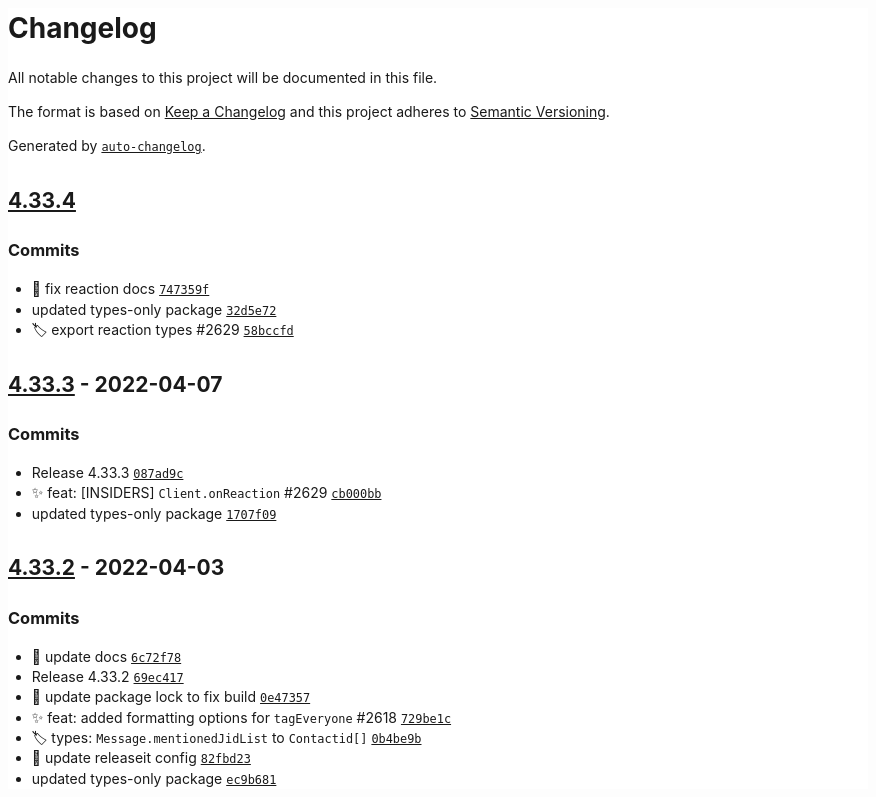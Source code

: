 # Changelog

All notable changes to this project will be documented in this file.

The format is based on [Keep a Changelog](https://keepachangelog.com/en/1.0.0/)
and this project adheres to [Semantic Versioning](https://semver.org/spec/v2.0.0.html).

Generated by [`auto-changelog`](https://github.com/CookPete/auto-changelog).

## [4.33.4](https://github.com/open-wa/wa-automate-nodejs/compare/4.33.3...4.33.4)

### Commits

- 📝 fix reaction docs [`747359f`](https://github.com/open-wa/wa-automate-nodejs/commit/747359f81b9a4d1f0bd723232e778f846943c6c2)
- updated types-only package [`32d5e72`](https://github.com/open-wa/wa-automate-nodejs/commit/32d5e72431df1b238b3ae327422192e9cff7118a)
- 🏷️ export reaction types #2629 [`58bccfd`](https://github.com/open-wa/wa-automate-nodejs/commit/58bccfdccaef1248e53d73fc40661d65fbe5724f)

## [4.33.3](https://github.com/open-wa/wa-automate-nodejs/compare/4.33.2...4.33.3) - 2022-04-07

### Commits

- Release 4.33.3 [`087ad9c`](https://github.com/open-wa/wa-automate-nodejs/commit/087ad9c465d42ad07cebd62b3c73c389d1751aa7)
- ✨ feat: [INSIDERS] `Client.onReaction` #2629 [`cb000bb`](https://github.com/open-wa/wa-automate-nodejs/commit/cb000bb2b35503891bb74863383418548052782f)
- updated types-only package [`1707f09`](https://github.com/open-wa/wa-automate-nodejs/commit/1707f09928b4140e5ba3decb1216e97d95775da6)

## [4.33.2](https://github.com/open-wa/wa-automate-nodejs/compare/4.33.1...4.33.2) - 2022-04-03

### Commits

- 📝 update docs [`6c72f78`](https://github.com/open-wa/wa-automate-nodejs/commit/6c72f78f0fab2ee6b929c8641b50a5119f176c05)
- Release 4.33.2 [`69ec417`](https://github.com/open-wa/wa-automate-nodejs/commit/69ec417f20ef75caff5265b23fa9f06965403270)
- 🔧 update package lock to fix build [`0e47357`](https://github.com/open-wa/wa-automate-nodejs/commit/0e4735733a535107aa97ad2f058be37d303cbf4a)
- ✨ feat: added formatting options for `tagEveryone` #2618 [`729be1c`](https://github.com/open-wa/wa-automate-nodejs/commit/729be1c2d5d91d31ff207c0634d4c312c7f3443f)
- 🏷️ types: `Message.mentionedJidList` to `Contactid[]` [`0b4be9b`](https://github.com/open-wa/wa-automate-nodejs/commit/0b4be9bcdf8c0f5bc5ff845ff602c84f3be9376e)
- 🔧 update releaseit config [`82fbd23`](https://github.com/open-wa/wa-automate-nodejs/commit/82fbd232aa5f9be8c79026c0c14f4cd011fced14)
- updated types-only package [`ec9b681`](https://github.com/open-wa/wa-automate-nodejs/commit/ec9b6814a6303ba83ece6853352c18fdb1d0988a)
